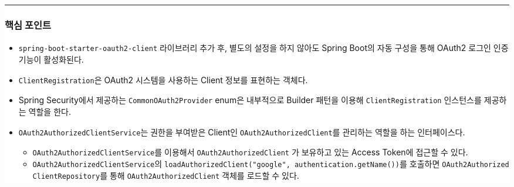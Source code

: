 ***

### 핵심 포인트

- ``spring-boot-starter-oauth2-client`` 라이브러리 추가 후, 별도의 설정을 하지 않아도 Spring Boot의 자동 구성을 통해 OAuth2 로그인 인증 기능이 활성화된다.

- ``ClientRegistration``은 OAuth2 시스템을 사용하는 Client 정보를 표현하는 객체다.

- Spring Security에서 제공하는 ``CommonOAuth2Provider`` enum은 내부적으로 Builder 패턴을 이용해 ``ClientRegistration`` 인스턴스를 제공하는 역할을 한다.

- ``OAuth2AuthorizedClientService``는 권한을 부여받은 Client인 ``OAuth2AuthorizedClient``를 관리하는 역할을 하는 인터페이스다.
    - ``OAuth2AuthorizedClientService``를 이용해서 ``OAuth2AuthorizedClient`` 가 보유하고 있는 Access Token에 접근할 수 있다.
    - ``OAuth2AuthorizedClientService``의 ``loadAuthorizedClient("google", authentication.getName())``를 호출하면 ``OAuth2AuthorizedClientRepository``를 통해 ``OAuth2AuthorizedClient`` 객체를 로드할 수 있다.
